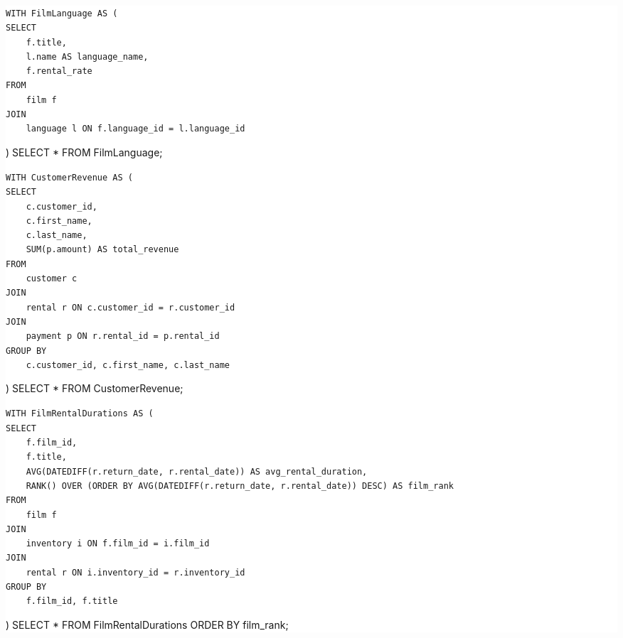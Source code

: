     WITH FilmLanguage AS (
    SELECT 
        f.title, 
        l.name AS language_name, 
        f.rental_rate
    FROM 
        film f
    JOIN 
        language l ON f.language_id = l.language_id
)
SELECT 
    * 
FROM 
    FilmLanguage;
    
    WITH CustomerRevenue AS (
    SELECT 
        c.customer_id, 
        c.first_name, 
        c.last_name, 
        SUM(p.amount) AS total_revenue
    FROM 
        customer c
    JOIN 
        rental r ON c.customer_id = r.customer_id
    JOIN 
        payment p ON r.rental_id = p.rental_id
    GROUP BY 
        c.customer_id, c.first_name, c.last_name
)
SELECT 
    * 
FROM 
    CustomerRevenue;
    
    WITH FilmRentalDurations AS (
    SELECT 
        f.film_id, 
        f.title, 
        AVG(DATEDIFF(r.return_date, r.rental_date)) AS avg_rental_duration,
        RANK() OVER (ORDER BY AVG(DATEDIFF(r.return_date, r.rental_date)) DESC) AS film_rank
    FROM 
        film f
    JOIN 
        inventory i ON f.film_id = i.film_id
    JOIN 
        rental r ON i.inventory_id = r.inventory_id
    GROUP BY 
        f.film_id, f.title
)
SELECT 
    * 
FROM 
    FilmRentalDurations
ORDER BY 
    film_rank;
    